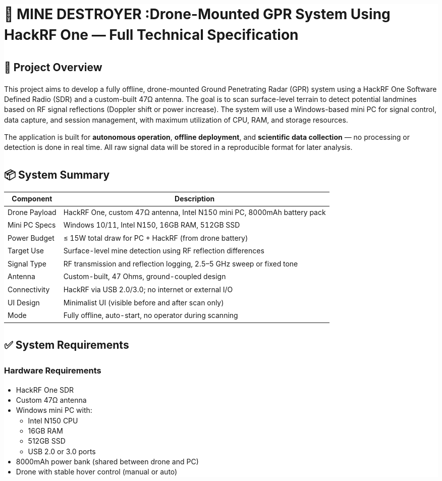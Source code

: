 
# 📡 MINE DESTROYER :Drone-Mounted GPR System Using HackRF One — Full Technical Specification

## 🧠 Project Overview

This project aims to develop a fully offline, drone-mounted Ground Penetrating Radar (GPR) system using a HackRF One Software Defined Radio (SDR) and a custom-built 47Ω antenna. The goal is to scan surface-level terrain to detect potential landmines based on RF signal reflections (Doppler shift or power increase). The system will use a Windows-based mini PC for signal control, data capture, and session management, with maximum utilization of CPU, RAM, and storage resources.

The application is built for **autonomous operation**, **offline deployment**, and **scientific data collection** — no processing or detection is done in real time. All raw signal data will be stored in a reproducible format for later analysis.

## 📦 System Summary

| Component      | Description                                                                 |
|----------------|-----------------------------------------------------------------------------|
| Drone Payload  | HackRF One, custom 47Ω antenna, Intel N150 mini PC, 8000mAh battery pack    |
| Mini PC Specs  | Windows 10/11, Intel N150, 16GB RAM, 512GB SSD                              |
| Power Budget   | ≤ 15W total draw for PC + HackRF (from drone battery)                      |
| Target Use     | Surface-level mine detection using RF reflection differences               |
| Signal Type    | RF transmission and reflection logging, 2.5–5 GHz sweep or fixed tone       |
| Antenna        | Custom-built, 47 Ohms, ground-coupled design                               |
| Connectivity   | HackRF via USB 2.0/3.0; no internet or external I/O                         |
| UI Design      | Minimalist UI (visible before and after scan only)                         |
| Mode           | Fully offline, auto-start, no operator during scanning                     |

## ✅ System Requirements

### Hardware Requirements

- HackRF One SDR
- Custom 47Ω antenna
- Windows mini PC with:
  - Intel N150 CPU
  - 16GB RAM
  - 512GB SSD
  - USB 2.0 or 3.0 ports
- 8000mAh power bank (shared between drone and PC)
- Drone with stable hover control (manual or auto)
